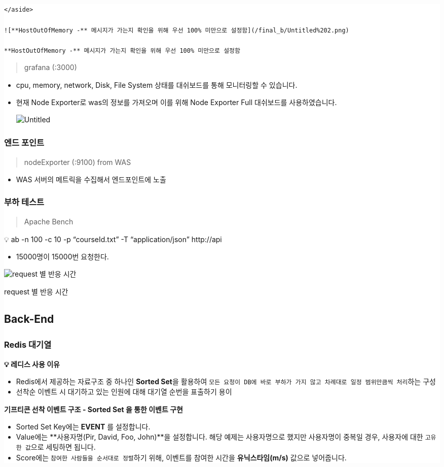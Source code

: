     </aside>
    
    ![**HostOutOfMemory -** 메시지가 가는지 확인을 위해 우선 100% 미만으로 설정함](/final_b/Untitled%202.png)
    
    **HostOutOfMemory -** 메시지가 가는지 확인을 위해 우선 100% 미만으로 설정함
    

> grafana (:3000)
> 

[](http://ec2-{ec2주소}.ap-northeast-2.compute.amazonaws.com:3000/d/rYdddlPWk/node-exporter-full?orgId=1&refresh=1m)

- cpu, memory, network, Disk, File System 상태를 대쉬보드를 통해 모니터링할 수 있습니다.
- 현재 Node Exporter로 was의 정보를 가져오며 이를 위해 Node Exporter Full 대쉬보드를 사용하였습니다.
    
    ![Untitled](/final_b/Untitled%203.png)
    

### **엔드 포인트**

> nodeExporter (:9100) from WAS
> 
- WAS 서버의 메트릭을 수집해서 엔드포인트에 노출

### 부하 테스트

> Apache Bench
> 

<aside>
💡 ab -n 100 -c 10 -p “courseId.txt” -T “application/json” http://api

</aside>

- 15000명이 15000번 요청한다.

![request 별 반응 시간](/final_b/Untitled%204.png)

request 별 반응 시간

## Back-End

### Redis 대기열

**💡 레디스 사용 이유**

- Redis에서 제공하는 자료구조 중 하나인 **Sorted Set**을 활용하여 `모든 요청이 DB에 바로 부하가 가지 않고 차례대로 일정 범위만큼씩 처리`하는 구성
- 선착순 이벤트 시 대기하고 있는 인원에 대해 대기열 순번을 표출하기 용이

**기프티콘 선착 이벤트 구조 - Sorted Set 을 통한 이벤트 구현**

- Sorted Set Key에는 **EVENT** 를 설정합니다.
- Value에는 **사용자명(Pir, David, Foo, John)**을 설정합니다. 해당 예제는 사용자명으로 했지만 사용자명이 중복일 경우, 사용자에 대한 `고유한 값`으로 세팅하면 됩니다.
- Score에는 `참여한 사람들을 순서대로 정렬`하기 위해, 이벤트를 참여한 시간을 **유닉스타임(m/s)** 값으로 넣어줍니다.
